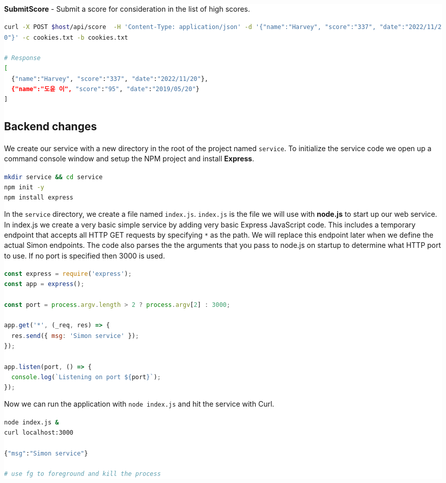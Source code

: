 **SubmitScore** - Submit a score for consideration in the list of high scores.

```sh
curl -X POST $host/api/score  -H 'Content-Type: application/json' -d '{"name":"Harvey", "score":"337", "date":"2022/11/20"}' -c cookies.txt -b cookies.txt

# Response
[
  {"name":"Harvey", "score":"337", "date":"2022/11/20"},
  {"name":"도윤 이", "score":"95", "date":"2019/05/20"}
]
```

## Backend changes

We create our service with a new directory in the root of the project named `service`. To initialize the service code we open up a command console window and setup the NPM project and install **Express**.

```sh
mkdir service && cd service
npm init -y
npm install express
```

In the `service` directory, we create a file named `index.js`. `index.js` is the file we will use with **node.js** to start up our web service. In index.js we create a very basic simple service by adding very basic Express JavaScript code. This includes a temporary endpoint that accepts all HTTP GET requests by specifying `*` as the path. We will replace this endpoint later when we define the actual Simon endpoints. The code also parses the the arguments that you pass to node.js on startup to determine what HTTP port to use. If no port is specified then 3000 is used.

```js
const express = require('express');
const app = express();

const port = process.argv.length > 2 ? process.argv[2] : 3000;

app.get('*', (_req, res) => {
  res.send({ msg: 'Simon service' });
});

app.listen(port, () => {
  console.log(`Listening on port ${port}`);
});
```

Now we can run the application with `node index.js` and hit the service with Curl.

```sh
node index.js &
curl localhost:3000

{"msg":"Simon service"}

# use fg to foreground and kill the process
```
